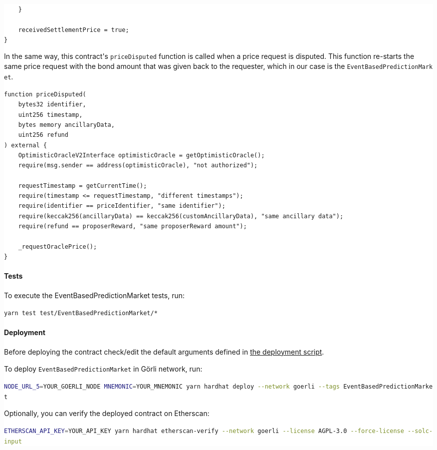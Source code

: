 ```solidity
    }

    receivedSettlementPrice = true;
}
```

In the same way, this contract's `priceDisputed` function is called when a price request is disputed. This function re-starts the same price request with the bond amount that was given back to the requester, which in our case is the `EventBasedPredictionMarket`.

```solidity
function priceDisputed(
    bytes32 identifier,
    uint256 timestamp,
    bytes memory ancillaryData,
    uint256 refund
) external {
    OptimisticOracleV2Interface optimisticOracle = getOptimisticOracle();
    require(msg.sender == address(optimisticOracle), "not authorized");

    requestTimestamp = getCurrentTime();
    require(timestamp <= requestTimestamp, "different timestamps");
    require(identifier == priceIdentifier, "same identifier");
    require(keccak256(ancillaryData) == keccak256(customAncillaryData), "same ancillary data");
    require(refund == proposerReward, "same proposerReward amount");

    _requestOraclePrice();
}
```

#### Tests

To execute the EventBasedPredictionMarket tests, run:

```
yarn test test/EventBasedPredictionMarket/*
```

#### Deployment

Before deploying the contract check/edit the default arguments defined in [the deployment script](https://github.com/UMAprotocol/dev-quickstart/blob/main/deploy/002\_deploy\_event\_based\_prediction\_market.ts).

To deploy `EventBasedPredictionMarket` in Görli network, run:

```bash
NODE_URL_5=YOUR_GOERLI_NODE MNEMONIC=YOUR_MNEMONIC yarn hardhat deploy --network goerli --tags EventBasedPredictionMarket
```

Optionally, you can verify the deployed contract on Etherscan:

```bash
ETHERSCAN_API_KEY=YOUR_API_KEY yarn hardhat etherscan-verify --network goerli --license AGPL-3.0 --force-license --solc-input
```
